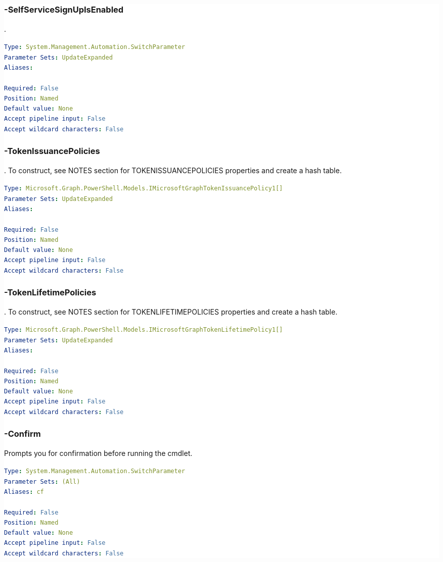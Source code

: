 ### -SelfServiceSignUpIsEnabled
.

```yaml
Type: System.Management.Automation.SwitchParameter
Parameter Sets: UpdateExpanded
Aliases:

Required: False
Position: Named
Default value: None
Accept pipeline input: False
Accept wildcard characters: False
```

### -TokenIssuancePolicies
.
To construct, see NOTES section for TOKENISSUANCEPOLICIES properties and create a hash table.

```yaml
Type: Microsoft.Graph.PowerShell.Models.IMicrosoftGraphTokenIssuancePolicy1[]
Parameter Sets: UpdateExpanded
Aliases:

Required: False
Position: Named
Default value: None
Accept pipeline input: False
Accept wildcard characters: False
```

### -TokenLifetimePolicies
.
To construct, see NOTES section for TOKENLIFETIMEPOLICIES properties and create a hash table.

```yaml
Type: Microsoft.Graph.PowerShell.Models.IMicrosoftGraphTokenLifetimePolicy1[]
Parameter Sets: UpdateExpanded
Aliases:

Required: False
Position: Named
Default value: None
Accept pipeline input: False
Accept wildcard characters: False
```

### -Confirm
Prompts you for confirmation before running the cmdlet.

```yaml
Type: System.Management.Automation.SwitchParameter
Parameter Sets: (All)
Aliases: cf

Required: False
Position: Named
Default value: None
Accept pipeline input: False
Accept wildcard characters: False
```
